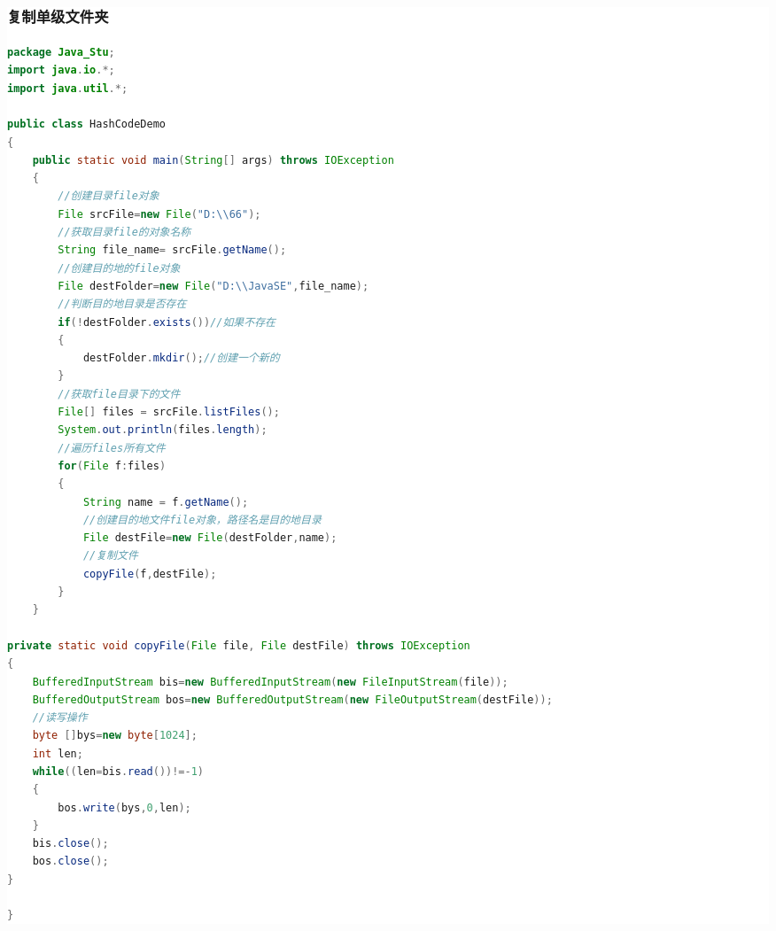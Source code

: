 ### 复制单级文件夹

```java
package Java_Stu;
import java.io.*;
import java.util.*;

public class HashCodeDemo
{
    public static void main(String[] args) throws IOException
    {
        //创建目录file对象
        File srcFile=new File("D:\\66");
        //获取目录file的对象名称
        String file_name= srcFile.getName();
        //创建目的地的file对象
        File destFolder=new File("D:\\JavaSE",file_name);
        //判断目的地目录是否存在
        if(!destFolder.exists())//如果不存在
        {
            destFolder.mkdir();//创建一个新的
        }
        //获取file目录下的文件
        File[] files = srcFile.listFiles();
        System.out.println(files.length);
        //遍历files所有文件
        for(File f:files)
        {
            String name = f.getName();
            //创建目的地文件file对象，路径名是目的地目录
            File destFile=new File(destFolder,name);
            //复制文件
            copyFile(f,destFile);
        }
    }

private static void copyFile(File file, File destFile) throws IOException
{
    BufferedInputStream bis=new BufferedInputStream(new FileInputStream(file));
    BufferedOutputStream bos=new BufferedOutputStream(new FileOutputStream(destFile));
    //读写操作
    byte []bys=new byte[1024];
    int len;
    while((len=bis.read())!=-1)
    {
        bos.write(bys,0,len);
    }
    bis.close();
    bos.close();
}

}
```
